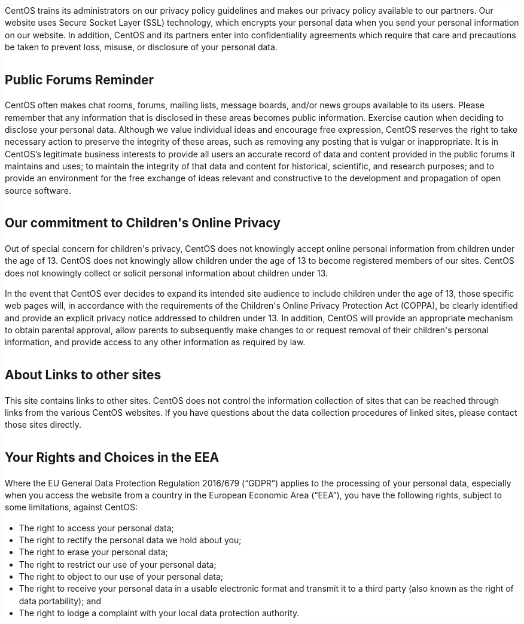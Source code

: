CentOS trains its administrators on our privacy policy guidelines and makes our privacy policy available to our partners. Our website uses Secure Socket Layer (SSL) technology, which encrypts your personal data when you send your personal information on our website. In addition, CentOS and its partners enter into confidentiality agreements which require that care and precautions be taken to prevent loss, misuse, or disclosure of your personal data.

## Public Forums Reminder

CentOS often makes chat rooms, forums, mailing lists, message boards, and/or news groups available to its users. Please remember that any information that is disclosed in these areas becomes public information. Exercise caution when deciding to disclose your personal data. Although we value individual ideas and encourage free expression, CentOS reserves the right to take necessary action to preserve the integrity of these areas, such as removing any posting that is vulgar or inappropriate.  It is in CentOS’s legitimate business interests to provide all users an accurate record of data and content provided in the public forums it maintains and uses; to maintain the integrity of that data and content for historical, scientific, and research purposes; and to provide an environment for the free exchange of ideas relevant and constructive to the development and propagation of open source software.

## Our commitment to Children's Online Privacy

Out of special concern for children's privacy, CentOS does not knowingly accept online personal information from children under the age of 13. CentOS does not knowingly allow children under the age of 13 to become registered members of our sites. CentOS does not knowingly collect or solicit personal information about children under 13.

In the event that CentOS ever decides to expand its intended site audience to include children under the age of 13, those specific web pages will, in accordance with the requirements of the Children's Online Privacy Protection Act (COPPA), be clearly identified and provide an explicit privacy notice addressed to children under 13. In addition, CentOS will provide an appropriate mechanism to obtain parental approval, allow parents to subsequently make changes to or request removal of their children's personal information, and provide access to any other information as required by law.

## About Links to other sites

This site contains links to other sites. CentOS does not control the information collection of sites that can be reached through links from the various CentOS websites. If you have questions about the data collection procedures of linked sites, please contact those sites directly.


## Your Rights and Choices in the EEA
Where the EU General Data Protection Regulation 2016/679 (“GDPR”) applies to
the processing of your personal data, especially when you access the website
from a country in the European Economic Area (“EEA”), you have the following
rights, subject to some limitations, against CentOS:

* The right to access your personal data;
* The right to rectify the personal data we hold about you;
* The right to erase your personal data;
* The right to restrict our use of your personal data;
* The right to object to our use of your personal data;
* The right to receive your personal data in a usable electronic format and transmit it to a third party (also known as the right of data portability); and
* The right to lodge a complaint with your local data protection authority.
